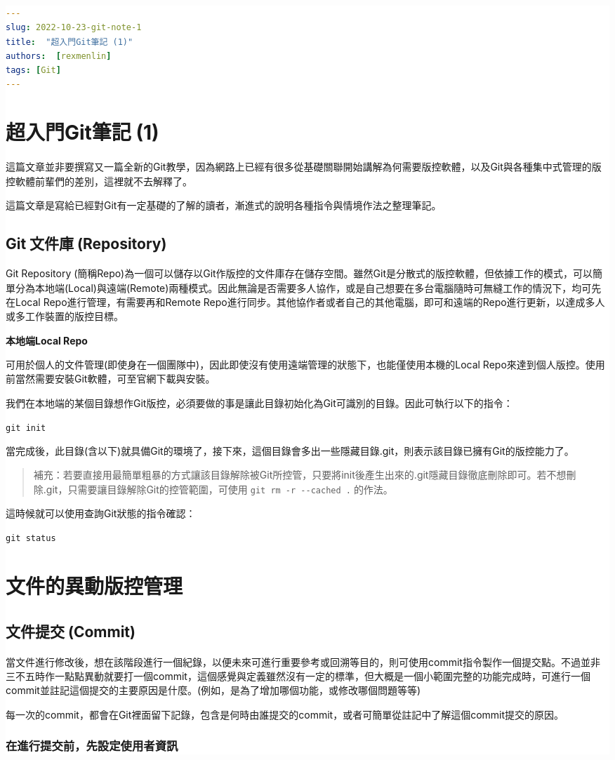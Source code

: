 ```yaml
---
slug: 2022-10-23-git-note-1
title:  "超入門Git筆記 (1)"
authors:  [rexmenlin]
tags: [Git]
---
```


# 超入門Git筆記 (1)

這篇文章並非要撰寫又一篇全新的Git教學，因為網路上已經有很多從基礎關聯開始講解為何需要版控軟體，以及Git與各種集中式管理的版控軟體前輩們的差別，這裡就不去解釋了。

這篇文章是寫給已經對Git有一定基礎的了解的讀者，漸進式的說明各種指令與情境作法之整理筆記。

## Git 文件庫 (Repository)

Git Repository (簡稱Repo)為一個可以儲存以Git作版控的文件庫存在儲存空間。雖然Git是分散式的版控軟體，但依據工作的模式，可以簡單分為本地端(Local)與遠端(Remote)兩種模式。因此無論是否需要多人協作，或是自己想要在多台電腦隨時可無縫工作的情況下，均可先在Local Repo進行管理，有需要再和Remote Repo進行同步。其他協作者或者自己的其他電腦，即可和遠端的Repo進行更新，以達成多人或多工作裝置的版控目標。



**本地端Local Repo**

可用於個人的文件管理(即使身在一個團隊中)，因此即使沒有使用遠端管理的狀態下，也能僅使用本機的Local Repo來達到個人版控。使用前當然需要安裝Git軟體，可至官網下載與安裝。

我們在本地端的某個目錄想作Git版控，必須要做的事是讓此目錄初始化為Git可識別的目錄。因此可執行以下的指令：

```jsx
git init
```

當完成後，此目錄(含以下)就具備Git的環境了，接下來，這個目錄會多出一些隱藏目錄.git，則表示該目錄已擁有Git的版控能力了。

> 補充：若要直接用最簡單粗暴的方式讓該目錄解除被Git所控管，只要將init後產生出來的.git隱藏目錄徹底刪除即可。若不想刪除.git，只需要讓目錄解除Git的控管範圍，可使用 `git rm -r --cached .` 的作法。

這時候就可以使用查詢Git狀態的指令確認：

```
git status
```

# 文件的異動版控管理

## 文件提交 (Commit)

當文件進行修改後，想在該階段進行一個紀錄，以便未來可進行重要參考或回溯等目的，則可使用commit指令製作一個提交點。不過並非三不五時作一點點異動就要打一個commit，這個感覺與定義雖然沒有一定的標準，但大概是一個小範圍完整的功能完成時，可進行一個commit並註記這個提交的主要原因是什麼。(例如，是為了增加哪個功能，或修改哪個問題等等)

每一次的commit，都會在Git裡面留下記錄，包含是何時由誰提交的commit，或者可簡單從註記中了解這個commit提交的原因。

### 在進行提交前，先設定使用者資訊
